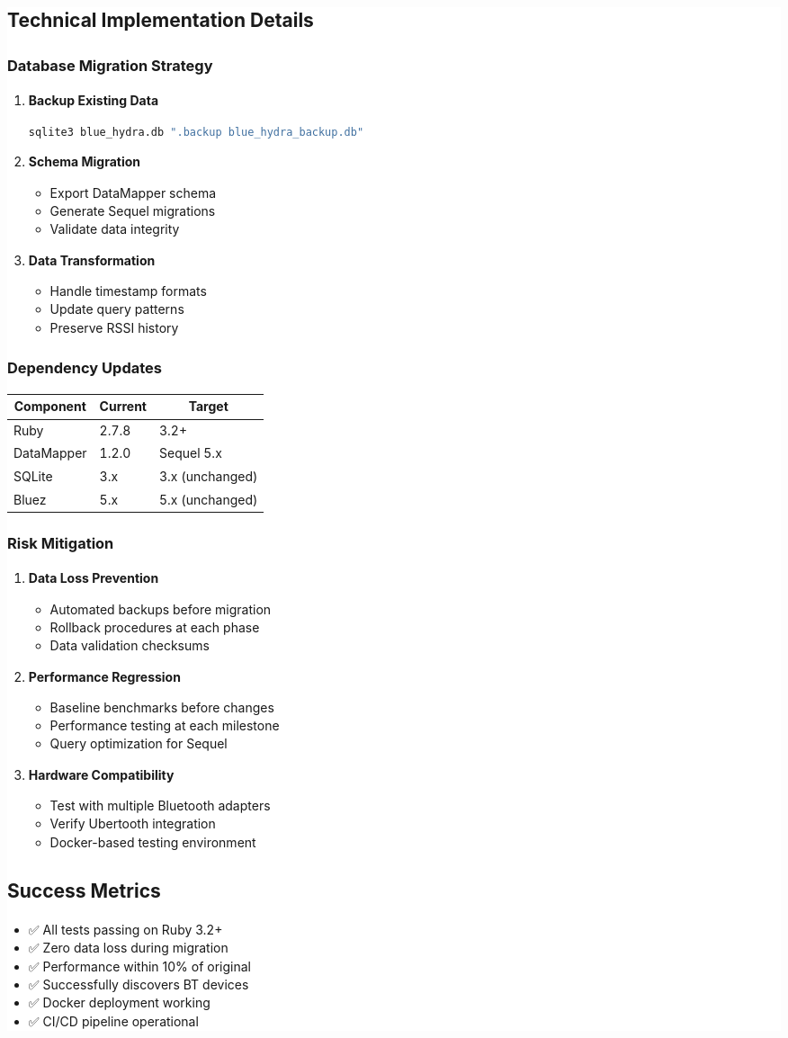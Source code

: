 ## Technical Implementation Details

### Database Migration Strategy

1. **Backup Existing Data**
   ```bash
   sqlite3 blue_hydra.db ".backup blue_hydra_backup.db"
   ```

2. **Schema Migration**
   - Export DataMapper schema
   - Generate Sequel migrations
   - Validate data integrity

3. **Data Transformation**
   - Handle timestamp formats
   - Update query patterns
   - Preserve RSSI history

### Dependency Updates

| Component | Current | Target |
|-----------|---------|--------|
| Ruby | 2.7.8 | 3.2+ |
| DataMapper | 1.2.0 | Sequel 5.x |
| SQLite | 3.x | 3.x (unchanged) |
| Bluez | 5.x | 5.x (unchanged) |

### Risk Mitigation

1. **Data Loss Prevention**
   - Automated backups before migration
   - Rollback procedures at each phase
   - Data validation checksums

2. **Performance Regression**
   - Baseline benchmarks before changes
   - Performance testing at each milestone
   - Query optimization for Sequel

3. **Hardware Compatibility**
   - Test with multiple Bluetooth adapters
   - Verify Ubertooth integration
   - Docker-based testing environment

## Success Metrics

- ✅ All tests passing on Ruby 3.2+
- ✅ Zero data loss during migration
- ✅ Performance within 10% of original
- ✅ Successfully discovers BT devices
- ✅ Docker deployment working
- ✅ CI/CD pipeline operational
